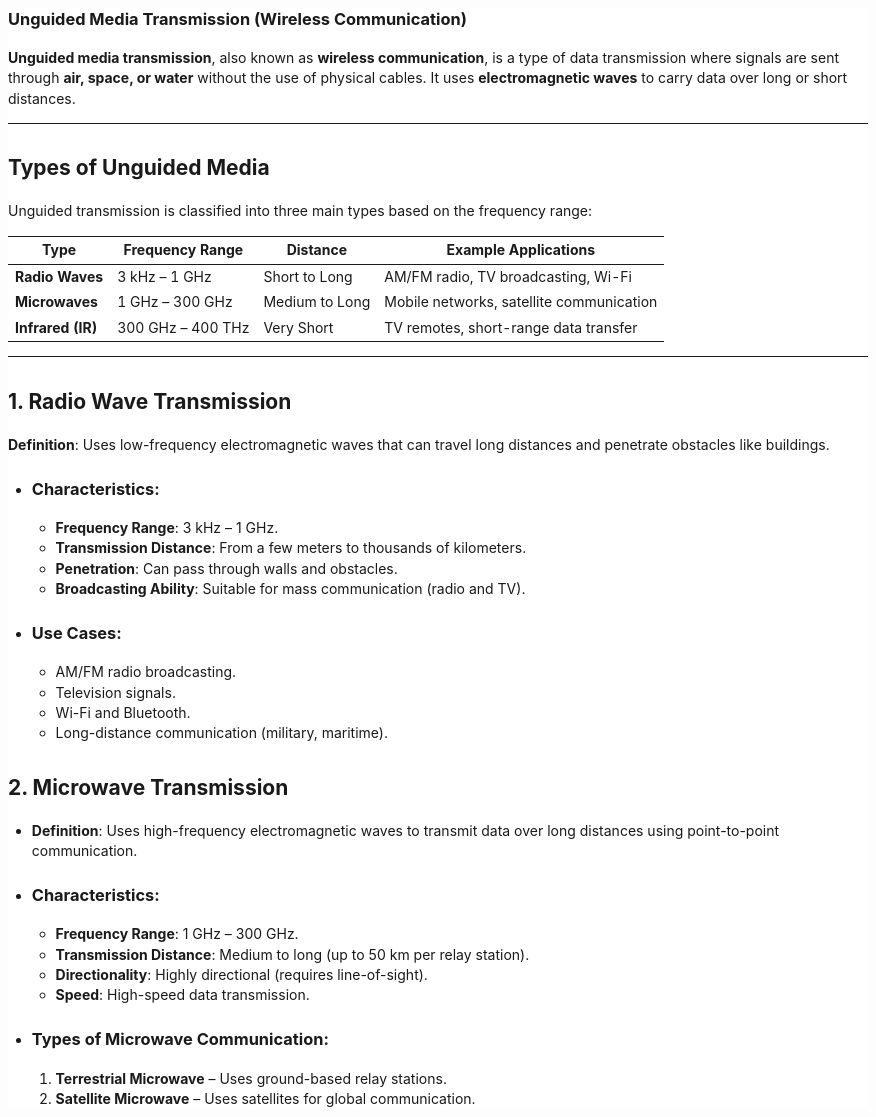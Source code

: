 
### **Unguided Media Transmission (Wireless Communication)**  
**Unguided media transmission**, also known as **wireless communication**, is a type of data transmission where signals are sent through **air, space, or water** without the use of physical cables. It uses **electromagnetic waves** to carry data over long or short distances.  

---

## **Types of Unguided Media**  
Unguided transmission is classified into three main types based on the frequency range:  

| **Type**          | **Frequency Range** | **Distance**   | **Example Applications**                 |
| ----------------- | ------------------- | -------------- | ---------------------------------------- |
| **Radio Waves**   | 3 kHz – 1 GHz       | Short to Long  | AM/FM radio, TV broadcasting, Wi-Fi      |
| **Microwaves**    | 1 GHz – 300 GHz     | Medium to Long | Mobile networks, satellite communication |
| **Infrared (IR)** | 300 GHz – 400 THz   | Very Short     | TV remotes, short-range data transfer    |

---

## **1. Radio Wave Transmission**  
**Definition**: Uses low-frequency electromagnetic waves that can travel long distances and penetrate obstacles like buildings.  

- ### **Characteristics**:  
	- **Frequency Range**: 3 kHz – 1 GHz.  
	- **Transmission Distance**: From a few meters to thousands of kilometers.  
	- **Penetration**: Can pass through walls and obstacles.  
	- **Broadcasting Ability**: Suitable for mass communication (radio and TV).  

- ### **Use Cases**:  
	- AM/FM radio broadcasting.  
	- Television signals.  
	- Wi-Fi and Bluetooth.  
	- Long-distance communication (military, maritime).  

## **2. Microwave Transmission**  
- **Definition**: Uses high-frequency electromagnetic waves to transmit data over long distances using point-to-point communication.  

- ### **Characteristics**:  
	- **Frequency Range**: 1 GHz – 300 GHz.  
	- **Transmission Distance**: Medium to long (up to 50 km per relay station).  
	- **Directionality**: Highly directional (requires line-of-sight).  
	- **Speed**: High-speed data transmission.  

- ### **Types of Microwave Communication**:  
	1. **Terrestrial Microwave** – Uses ground-based relay stations.  
	2. **Satellite Microwave** – Uses satellites for global communication.  

